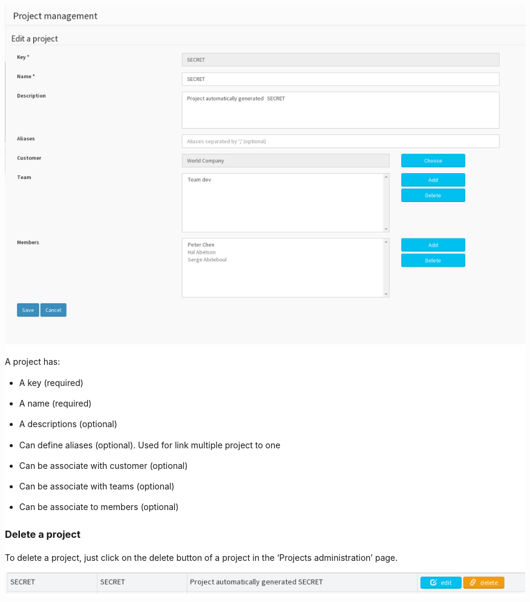![](images/Komea_user_documentation_html_551365d6.png)

A project has:

-   A key (required)

-   A name (required)

-   A descriptions (optional)

-   Can define aliases (optional). Used for link multiple project to one

-   Can be associate with customer (optional)

-   Can be associate with teams (optional)

-   Can be associate to members (optional)

### Delete a project 

To delete a project, just click on the delete button of a project in the
‘Projects administration’ page.

![](images/Komea_user_documentation_html_8b7ce409.png)
